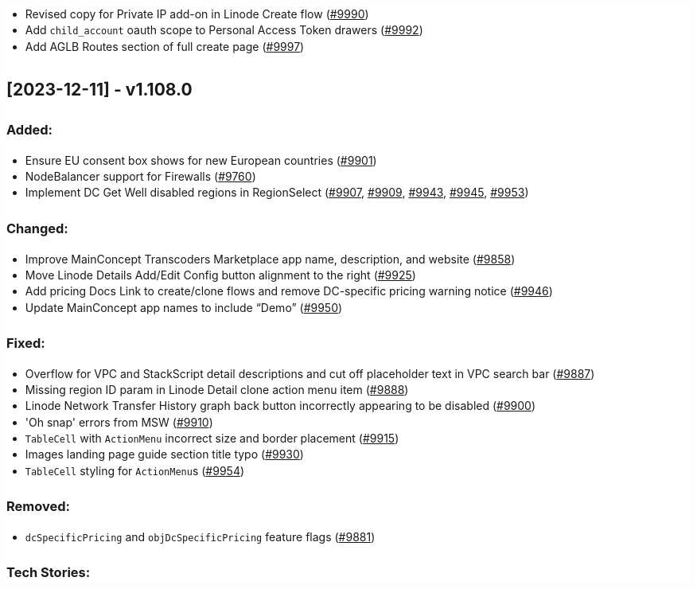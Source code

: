 - Revised copy for Private IP add-on in Linode Create flow ([#9990](https://github.com/linode/manager/pull/9990))
- Add `child_account` oauth scope to Personal Access Token drawers ([#9992](https://github.com/linode/manager/pull/9992))
- Add AGLB Routes section of full create page ([#9997](https://github.com/linode/manager/pull/9997))


## [2023-12-11] - v1.108.0

### Added:

- Ensure EU consent box shows for new European countries ([#9901](https://github.com/linode/manager/pull/9901))
- NodeBalancer support for Firewalls ([#9760](https://github.com/linode/manager/pull/9760))
- Implement DC Get Well disabled regions in RegionSelect ([#9907](https://github.com/linode/manager/pull/9907), [#9909](https://github.com/linode/manager/pull/9909), [#9943](https://github.com/linode/manager/pull/9943), [#9945](https://github.com/linode/manager/pull/9945), [#9953](https://github.com/linode/manager/pull/9953))

### Changed:

- Improve MainConcept Transcoders Marketplace app name, description, and website ([#9858](https://github.com/linode/manager/pull/9858))
- Move Linode Details Add/Edit Config button alignment to the right ([#9925](https://github.com/linode/manager/pull/9925))
- Add pricing Docs Link to create/clone flows and remove DC-specific pricing warning notice  ([#9946](https://github.com/linode/manager/pull/9946))
- Update MainConcept app names to include “Demo” ([#9950](https://github.com/linode/manager/pull/9950))


### Fixed:

- Overflow for VPC and StackScript detail descriptions and cut off placeholder text in VPC search bar ([#9887](https://github.com/linode/manager/pull/9887))
- Missing region ID param in Linode Detail clone action menu item ([#9888](https://github.com/linode/manager/pull/9888))
- Linode Network Transfer History graph back button incorrectly appearing to be disabled ([#9900](https://github.com/linode/manager/pull/9900))
- 'Oh snap' errors from MSW ([#9910](https://github.com/linode/manager/pull/9910))
- `TableCell` with `ActionMenu` incorrect size and border placement ([#9915](https://github.com/linode/manager/pull/9915))
- Images landing page guide section title typo ([#9930](https://github.com/linode/manager/pull/9930))
- `TableCell` styling for `ActionMenu`s ([#9954](https://github.com/linode/manager/pull/9954))

### Removed:

- `dcSpecificPricing` and `objDcSpecificPricing` feature flags ([#9881](https://github.com/linode/manager/pull/9881))

### Tech Stories:
